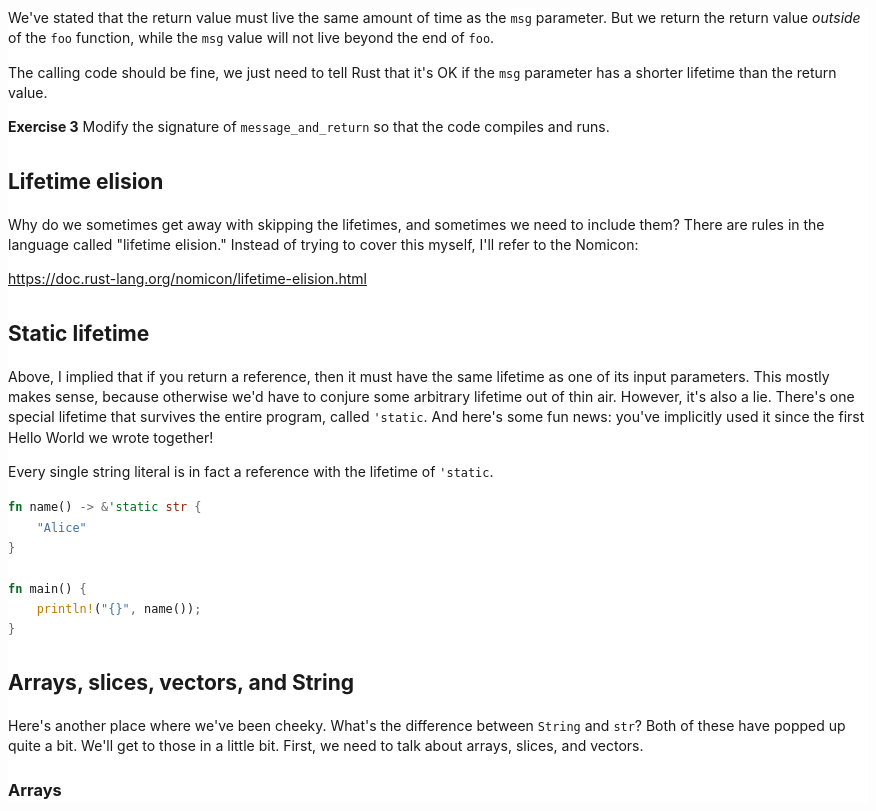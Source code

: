 We've stated that the return value must live the same amount of time
as the `msg` parameter. But we return the return value _outside_ of
the `foo` function, while the `msg` value will not live beyond the end
of `foo`.

The calling code should be fine, we just need to tell Rust that it's
OK if the `msg` parameter has a shorter lifetime than the return
value.

__Exercise 3__ Modify the signature of `message_and_return` so that
the code compiles and runs.

## Lifetime elision

Why do we sometimes get away with skipping the lifetimes, and
sometimes we need to include them? There are rules in the language
called "lifetime elision." Instead of trying to cover this myself,
I'll refer to the Nomicon:

https://doc.rust-lang.org/nomicon/lifetime-elision.html

## Static lifetime

Above, I implied that if you return a reference, then it must have the
same lifetime as one of its input parameters. This mostly makes sense,
because otherwise we'd have to conjure some arbitrary lifetime out of
thin air. However, it's also a lie. There's one special lifetime that
survives the entire program, called `'static`. And here's some fun
news: you've implicitly used it since the first Hello World we wrote
together!

Every single string literal is in fact a reference with the lifetime
of `'static`.

```rust
fn name() -> &'static str {
    "Alice"
}

fn main() {
    println!("{}", name());
}
```

## Arrays, slices, vectors, and String

Here's another place where we've been cheeky. What's the difference
between `String` and `str`? Both of these have popped up quite a
bit. We'll get to those in a little bit. First, we need to talk about
arrays, slices, and vectors.

### Arrays

